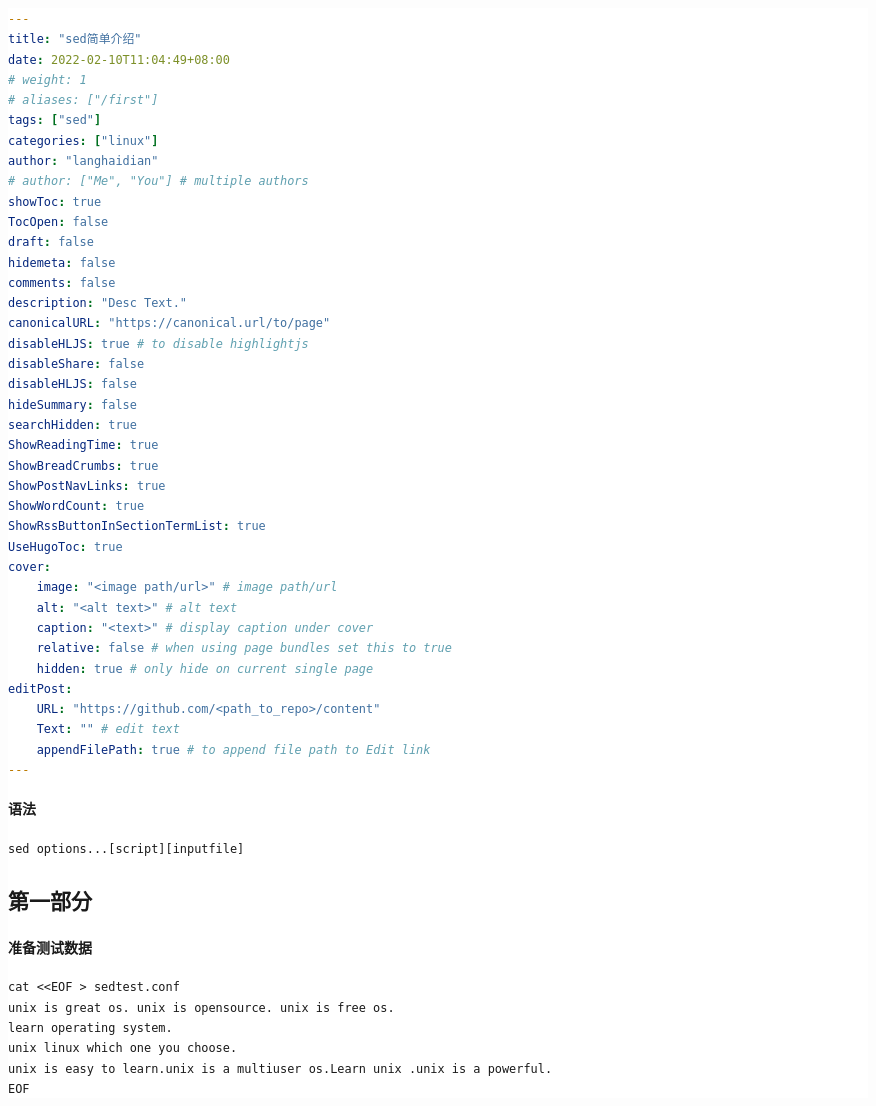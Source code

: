 ```yaml
---
title: "sed简单介绍"
date: 2022-02-10T11:04:49+08:00 
# weight: 1
# aliases: ["/first"]
tags: ["sed"]
categories: ["linux"]
author: "langhaidian"
# author: ["Me", "You"] # multiple authors
showToc: true
TocOpen: false
draft: false
hidemeta: false
comments: false
description: "Desc Text."
canonicalURL: "https://canonical.url/to/page"
disableHLJS: true # to disable highlightjs
disableShare: false
disableHLJS: false
hideSummary: false
searchHidden: true
ShowReadingTime: true
ShowBreadCrumbs: true
ShowPostNavLinks: true
ShowWordCount: true
ShowRssButtonInSectionTermList: true
UseHugoToc: true
cover:
    image: "<image path/url>" # image path/url
    alt: "<alt text>" # alt text
    caption: "<text>" # display caption under cover
    relative: false # when using page bundles set this to true
    hidden: true # only hide on current single page
editPost:
    URL: "https://github.com/<path_to_repo>/content"
    Text: "" # edit text
    appendFilePath: true # to append file path to Edit link
---
```


#### 语法

    sed options...[script][inputfile]

## 第一部分

#### 准备测试数据

    cat <<EOF > sedtest.conf
    unix is great os. unix is opensource. unix is free os.
    learn operating system.
    unix linux which one you choose.
    unix is easy to learn.unix is a multiuser os.Learn unix .unix is a powerful.
    EOF
